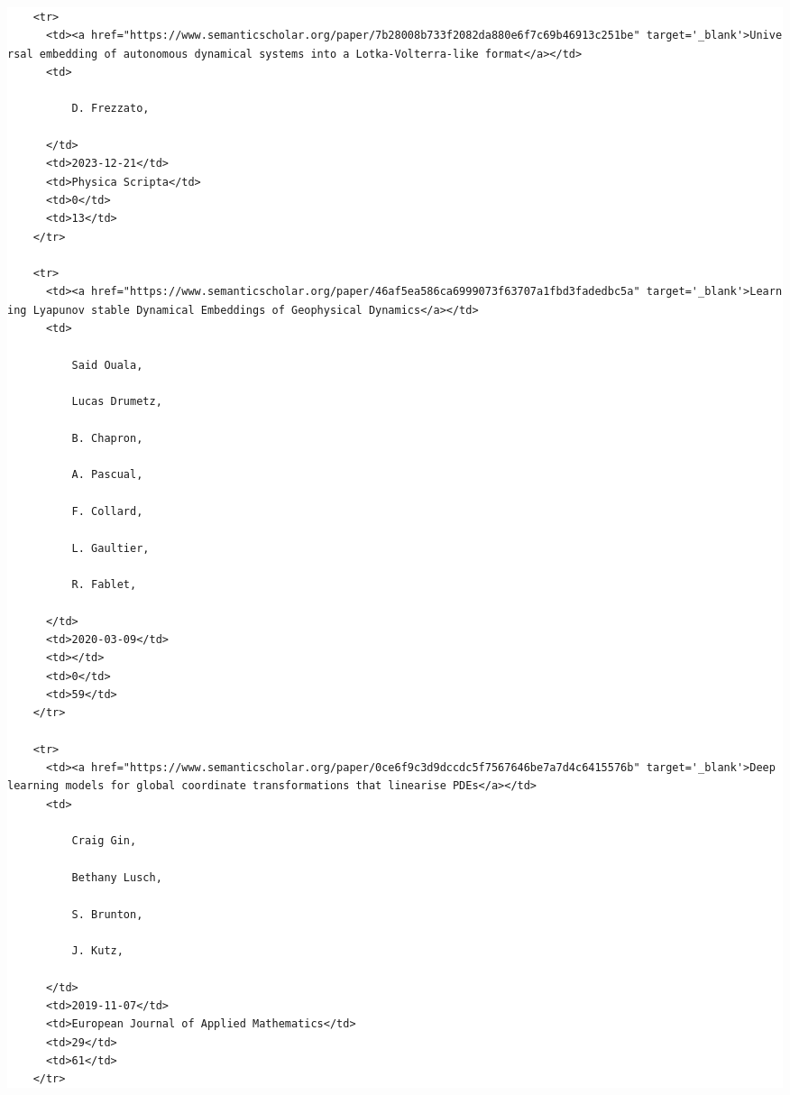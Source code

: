         <tr>
          <td><a href="https://www.semanticscholar.org/paper/7b28008b733f2082da880e6f7c69b46913c251be" target='_blank'>Universal embedding of autonomous dynamical systems into a Lotka-Volterra-like format</a></td>
          <td>
            
              D. Frezzato,
            
          </td>
          <td>2023-12-21</td>
          <td>Physica Scripta</td>
          <td>0</td>
          <td>13</td>
        </tr>
    
        <tr>
          <td><a href="https://www.semanticscholar.org/paper/46af5ea586ca6999073f63707a1fbd3fadedbc5a" target='_blank'>Learning Lyapunov stable Dynamical Embeddings of Geophysical Dynamics</a></td>
          <td>
            
              Said Ouala,
            
              Lucas Drumetz,
            
              B. Chapron,
            
              A. Pascual,
            
              F. Collard,
            
              L. Gaultier,
            
              R. Fablet,
            
          </td>
          <td>2020-03-09</td>
          <td></td>
          <td>0</td>
          <td>59</td>
        </tr>
    
        <tr>
          <td><a href="https://www.semanticscholar.org/paper/0ce6f9c3d9dccdc5f7567646be7a7d4c6415576b" target='_blank'>Deep learning models for global coordinate transformations that linearise PDEs</a></td>
          <td>
            
              Craig Gin,
            
              Bethany Lusch,
            
              S. Brunton,
            
              J. Kutz,
            
          </td>
          <td>2019-11-07</td>
          <td>European Journal of Applied Mathematics</td>
          <td>29</td>
          <td>61</td>
        </tr>
    